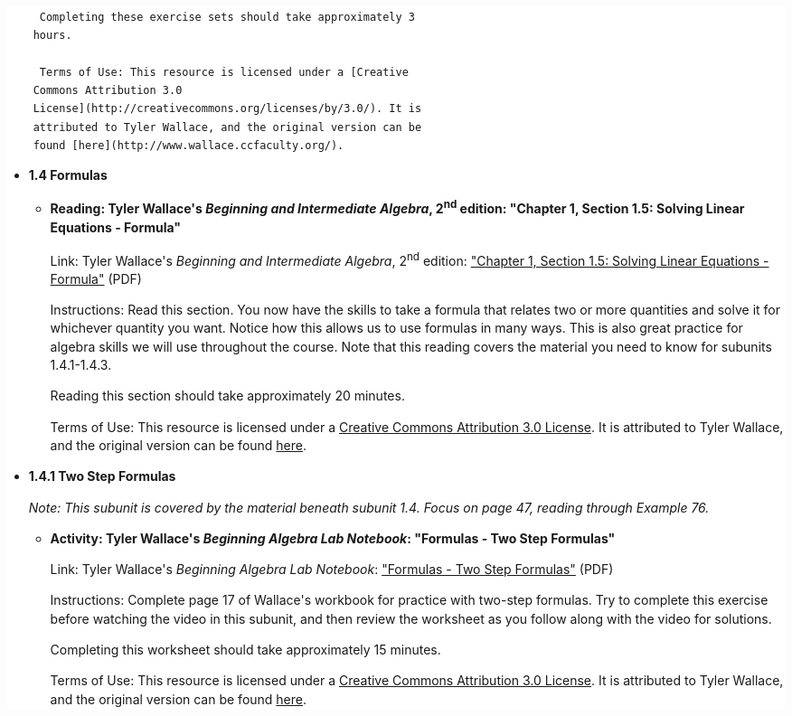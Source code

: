          Completing these exercise sets should take approximately 3
        hours.  
            
         Terms of Use: This resource is licensed under a [Creative
        Commons Attribution 3.0
        License](http://creativecommons.org/licenses/by/3.0/). It is
        attributed to Tyler Wallace, and the original version can be
        found [here](http://www.wallace.ccfaculty.org/).

-   **1.4 Formulas**  
    -   **Reading: Tyler Wallace's *Beginning and Intermediate Algebra*,
        2<sup>nd</sup> edition: "Chapter 1, Section 1.5: Solving Linear
        Equations - Formula"**

        Link: Tyler Wallace's *Beginning and Intermediate Algebra*,
        2<sup>nd</sup> edition: ["Chapter 1, Section 1.5: Solving Linear
        Equations -
        Formula"](http://www.saylor.org/site/wp-content/uploads/2011/12/SAYLOR-MA001-TEXT.pdf) (PDF)  
           
         Instructions: Read this section. You now have the skills to
        take a formula that relates two or more quantities and solve it
        for whichever quantity you want. Notice how this allows us to
        use formulas in many ways. This is also great practice for
        algebra skills we will use throughout the course. Note that this
        reading covers the material you need to know for subunits
        1.4.1-1.4.3.  
           
         Reading this section should take approximately 20 minutes.  
           
         Terms of Use: This resource is licensed under a [Creative
        Commons Attribution 3.0
        License](http://creativecommons.org/licenses/by/3.0/). It is
        attributed to Tyler Wallace, and the original version can be
        found [here](http://www.wallace.ccfaculty.org/).

-   **1.4.1 Two Step Formulas**  

    *Note: This subunit is covered by the material beneath subunit 1.4.
    Focus on page 47, reading through Example 76.*

    -   **Activity: Tyler Wallace's *Beginning Algebra Lab Notebook*:
        "Formulas - Two Step Formulas"**

        Link: Tyler Wallace's *Beginning Algebra Lab Notebook*:
        ["Formulas - Two Step
        Formulas"](http://www.saylor.org/site/wp-content/uploads/2011/12/beginning-algebra-lab-notebook.pdf) (PDF)  
           
         Instructions: Complete page 17 of Wallace's workbook for
        practice with two-step formulas. Try to complete this exercise
        before watching the video in this subunit, and then review the
        worksheet as you follow along with the video for solutions.  
           
         Completing this worksheet should take approximately 15
        minutes.  
           
         Terms of Use: This resource is licensed under a [Creative
        Commons Attribution 3.0
        License](http://creativecommons.org/licenses/by/3.0/). It is
        attributed to Tyler Wallace, and the original version can be
        found [here](http://www.wallace.ccfaculty.org/).
